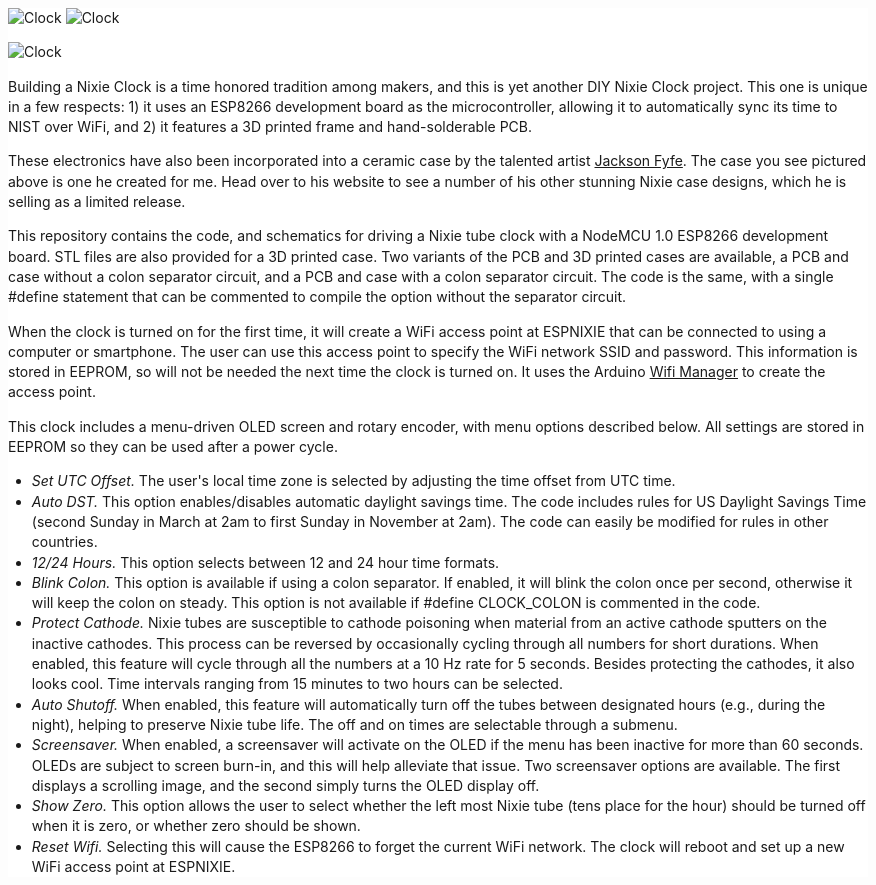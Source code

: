 <img src="/images/20190217-0043.jpg" alt="Clock" width="400"> <img src="/images/20190217-0008.jpg" alt="Clock" width="400"> 

<img src="/images/20190217-0054.jpg" alt="Clock" width="800"> 

Building a Nixie Clock is a time honored tradition among makers, and this is yet another DIY Nixie Clock project.  This one is unique in a few respects: 1) it uses an ESP8266 development board as the microcontroller, allowing it to automatically sync its time to NIST over WiFi, and 2) it features a 3D printed frame and hand-solderable PCB. 

These electronics have also been incorporated into a ceramic case by the talented artist [Jackson Fyfe](https://www.jacksonfyfeceramics.com/).  The case you see pictured above is one he created for me.  Head over to his website to see a number of his other stunning Nixie case designs, which he is selling as a limited release.

This repository contains the code, and schematics for driving a Nixie tube clock with a NodeMCU 1.0 ESP8266 development board.  STL files are also provided for a 3D printed case.  Two variants of the PCB and 3D printed cases are available, a PCB and case without a colon separator circuit, and a PCB and case with a colon separator circuit.  The code is the same, with a single #define statement that can be commented to compile the option without the separator circuit.   

When the clock is turned on for the first time, it will create a WiFi access point at ESPNIXIE that can be connected to using a computer or smartphone.  The user can use this access point to specify the WiFi network SSID and password.  This information is stored in EEPROM, so will not be needed the next time the clock is turned on.  It uses the Arduino [Wifi Manager](https://github.com/tzapu/WiFiManager) to create the access point.  

This clock includes a menu-driven OLED screen and rotary encoder, with menu options described below.  All settings are stored in EEPROM so they can be used after a power cycle.
* *Set UTC Offset.*  The user's local time zone is selected by adjusting the time offset from UTC time.
* *Auto DST.* This option enables/disables automatic daylight savings time.  The code includes rules for US Daylight Savings Time (second Sunday in March at 2am to first Sunday in November at 2am).  The code can easily be modified for rules in other countries.
* *12/24 Hours.* This option selects between 12 and 24 hour time formats.
* *Blink Colon.* This option is available if using a colon separator.  If enabled, it will blink the colon once per second, otherwise it will keep the colon on steady.  This option is not available if #define CLOCK_COLON is commented in the code.  
* *Protect Cathode.* Nixie tubes are susceptible to cathode poisoning when material from an active cathode sputters on the inactive cathodes.  This process can be reversed by occasionally cycling through all numbers for short durations.  When enabled, this feature will cycle through all the numbers at a 10 Hz rate for 5 seconds.  Besides protecting the cathodes, it also looks cool.  Time intervals ranging from 15 minutes to two hours can be selected.
* *Auto Shutoff.* When enabled, this feature will automatically turn off the tubes between designated hours (e.g., during the night), helping to preserve Nixie tube life.  The off and on times are selectable through a submenu.
* *Screensaver.* When enabled, a screensaver will activate on the OLED if the menu has been inactive for more than 60 seconds.  OLEDs are subject to screen burn-in, and this will help alleviate that issue.  Two screensaver options are available.  The first displays a scrolling image, and the second simply turns the OLED display off.
* *Show Zero.* This option allows the user to select whether the left most Nixie tube (tens place for the hour) should be turned off when it is zero, or whether zero should be shown.  
* *Reset Wifi.*  Selecting this will cause the ESP8266 to forget the current WiFi network.  The clock will reboot and set up a new WiFi access point at ESPNIXIE.   
